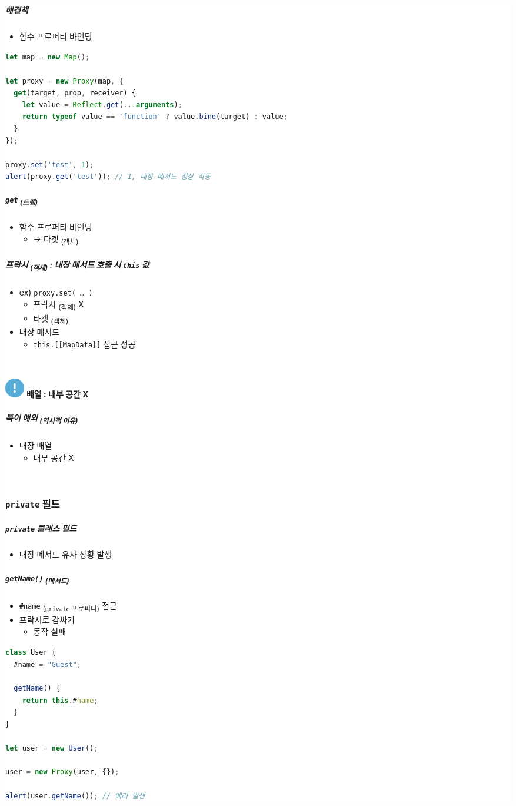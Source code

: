##### 해결책
- 함수 프로퍼티 바인딩
```javascript
let map = new Map();

let proxy = new Proxy(map, {
  get(target, prop, receiver) {
    let value = Reflect.get(...arguments);
    return typeof value == 'function' ? value.bind(target) : value;
  }
});

proxy.set('test', 1);
alert(proxy.get('test')); // 1, 내장 메서드 정상 작동
```

##### `get` <sub>(트랩)</sub>
- 함수 프로퍼티 바인딩
  - → 타겟 <sub>(객체)</sub>

##### 프락시 <sub>(객체)</sub> : 내장 메서드 호출 시 `this` 값
- ex&#41; `proxy.set( … )`
  - 프락시 <sub>(객체)</sub> X
  - 타겟 <sub>(객체)</sub>
- 내장 메서드
  - `this.[[MapData]]` 접근 성공

<br />

<img src="../../images/commons/icons/circle-exclamation-solid.svg" /> **배열 : 내부 공간 X**

##### 특이 예외 <sub>(역사적 이유)</sub>
- 내장 배열
  - 내부 공간 X

<br />

### `private` 필드

##### `private` 클래스 필드
- 내장 메서드 유사 상황 발생

##### `getName()` <sub>(메서드)</sub>
- `#name` <sub>(`private` 프로퍼티)</sub> 접근
- 프락시로 감싸기
  - 동작 실패
```javascript
class User {
  #name = "Guest";

  getName() {
    return this.#name;
  }
}

let user = new User();

user = new Proxy(user, {});

alert(user.getName()); // 에러 발생
```
